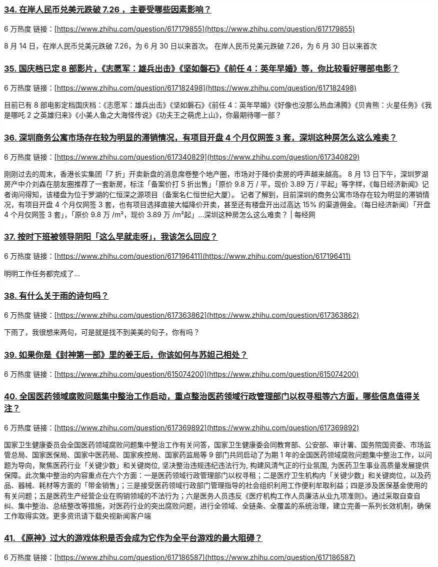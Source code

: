 

### [34. 在岸人民币兑美元跌破 7.26 ，主要受哪些因素影响？](https://www.zhihu.com/question/617179855)
6 万热度 链接：[https://www.zhihu.com/question/617179855](https://www.zhihu.com/question/617179855)

8 月 14 日，在岸人民币兑美元跌破 7.26，为 6 月 30 日以来首次。 在岸人民币兑美元跌破 7.26，为 6 月 30 日以来首次

### [35. 国庆档已定 8 部影片，《志愿军：雄兵出击》《坚如磐石》《前任 4：英年早婚》等，你比较看好哪部电影？](https://www.zhihu.com/question/617182498)
6 万热度 链接：[https://www.zhihu.com/question/617182498](https://www.zhihu.com/question/617182498)

目前已有 8 部电影定档国庆档：《志愿军：雄兵出击》《坚如磐石》《前任 4：英年早婚》《好像也没那么热血沸腾》《贝肯熊：火星任务》《我是哪吒 2 之英雄归来》《小美人鱼之大海怪传说》《功夫王之萌虎上山》，你最期待哪一部？

### [36. 深圳商务公寓市场存在较为明显的滞销情况，有项目开盘 4 个月仅网签 3 套，深圳这种房怎么这么难卖？](https://www.zhihu.com/question/617340829)
6 万热度 链接：[https://www.zhihu.com/question/617340829](https://www.zhihu.com/question/617340829)

刚刚过去的周末，香港长实集团「7 折」开卖新盘的消息席卷整个地产圈，市场对于降价卖房的呼声越来越高。 8 月 13 日下午，深圳罗湖房产中介刘森在朋友圈推荐了一套新房，标注「备案价打 5 折出售」「原价 9.8 万 / 平，现价 3.89 万 / 平起」等字样，《每日经济新闻》记者询问得知，该楼盘为位于罗湖的仁恒深之源项目（备案名仁恒世纪大厦）。 记者了解到，目前深圳的商务公寓市场存在较为明显的滞销情况，有项目开盘 4 个月仅网签 3 套，也有项目选择直接大幅降价开卖，甚至还有楼盘开出过高达 15% 的渠道佣金。（每日经济新闻）「开盘 4 个月仅网签 3 套」，「原价 9.8 万 /m²，现价 3.89 万 /m²起」…深圳这种房怎么这么难卖？ | 每经网

### [37. 按时下班被领导阴阳「这么早就走呀」，我该怎么回应？](https://www.zhihu.com/question/617196411)
6 万热度 链接：[https://www.zhihu.com/question/617196411](https://www.zhihu.com/question/617196411)

明明工作任务都完成了...

### [38. 有什么关于雨的诗句吗？](https://www.zhihu.com/question/617363862)
6 万热度 链接：[https://www.zhihu.com/question/617363862](https://www.zhihu.com/question/617363862)

下雨了，我很想来两句，可是就是找不到美美的句子，你有吗？

### [39. 如果你是《封神第一部》里的姜王后，你该如何与苏妲己相处？](https://www.zhihu.com/question/615074200)
6 万热度 链接：[https://www.zhihu.com/question/615074200](https://www.zhihu.com/question/615074200)



### [40. 全国医药领域腐败问题集中整治工作启动，重点整治医药领域行政管理部门以权寻租等六方面，哪些信息值得关注？](https://www.zhihu.com/question/617369892)
6 万热度 链接：[https://www.zhihu.com/question/617369892](https://www.zhihu.com/question/617369892)

国家卫生健康委员会全国医药领域腐败问题集中整治工作有关问答，国家卫生健康委会同教育部、公安部、审计署、国务院国资委、市场监管总局、国家医保局、国家中医药局、国家疾控局、国家药监局等 9 部门共同启动了为期 1 年的全国医药领域腐败问题集中整治工作，以问题为导向，聚焦医药行业「关键少数」和关键岗位, 坚决整治违规违纪违法行为, 构建风清气正的行业氛围, 为医药卫生事业高质量发展提供保障。此次集中整治的内容重点在六个方面：一是医药领域行政管理部门以权寻租；二是医疗卫生机构内「关键少数」和关键岗位，以及药品、器械、耗材等方面的「带金销售」；三是接受医药领域行政部门管理指导的社会组织利用工作便利牟取利益；四是涉及医保基金使用的有关问题；五是医药生产经营企业在购销领域的不法行为；六是医务人员违反《医疗机构工作人员廉洁从业九项准则》。通过采取自查自纠、集中整治、总结整改等措施，对医药行业的突出腐败问题，进行全领域、全链条、全覆盖的系统治理，建立完善一系列长效机制，确保工作取得实效。更多资讯请下载央视新闻客户端

### [41. 《原神》过大的游戏体积是否会成为它作为全平台游戏的最大阻碍？](https://www.zhihu.com/question/617186587)
6 万热度 链接：[https://www.zhihu.com/question/617186587](https://www.zhihu.com/question/617186587)
